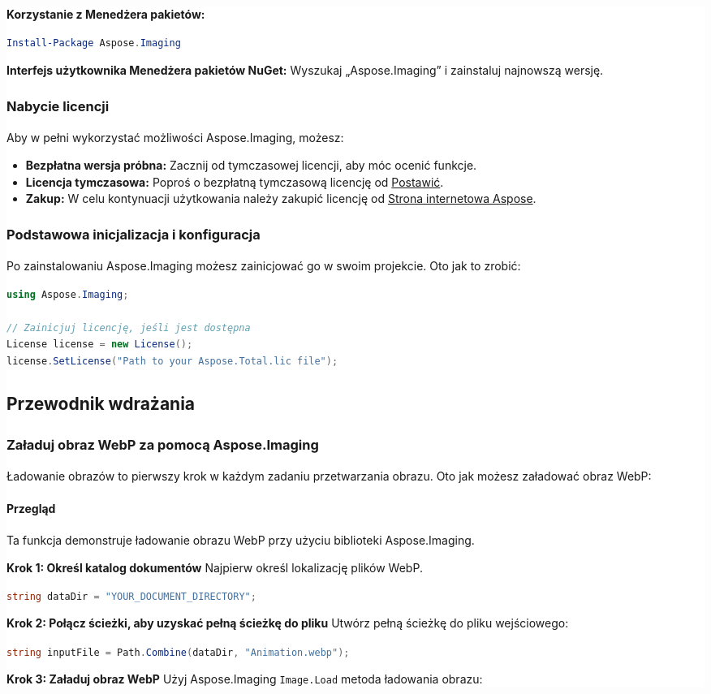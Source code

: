 **Korzystanie z Menedżera pakietów:**
```powershell
Install-Package Aspose.Imaging
```

**Interfejs użytkownika Menedżera pakietów NuGet:**
Wyszukaj „Aspose.Imaging” i zainstaluj najnowszą wersję.

### Nabycie licencji

Aby w pełni wykorzystać możliwości Aspose.Imaging, możesz:
- **Bezpłatna wersja próbna:** Zacznij od tymczasowej licencji, aby móc ocenić funkcje.
- **Licencja tymczasowa:** Poproś o bezpłatną tymczasową licencję od [Postawić](https://purchase.aspose.com/temporary-license/).
- **Zakup:** W celu kontynuacji użytkowania należy zakupić licencję od [Strona internetowa Aspose](https://purchase.aspose.com/buy).

### Podstawowa inicjalizacja i konfiguracja

Po zainstalowaniu Aspose.Imaging możesz zainicjować go w swoim projekcie. Oto jak to zrobić:

```csharp
using Aspose.Imaging;

// Zainicjuj licencję, jeśli jest dostępna
License license = new License();
license.SetLicense("Path to your Aspose.Total.lic file");
```

## Przewodnik wdrażania

### Załaduj obraz WebP za pomocą Aspose.Imaging

Ładowanie obrazów to pierwszy krok w każdym zadaniu przetwarzania obrazu. Oto jak możesz załadować obraz WebP:

#### Przegląd
Ta funkcja demonstruje ładowanie obrazu WebP przy użyciu biblioteki Aspose.Imaging.

**Krok 1: Określ katalog dokumentów**
Najpierw określ lokalizację plików WebP.

```csharp
string dataDir = "YOUR_DOCUMENT_DIRECTORY";
```

**Krok 2: Połącz ścieżki, aby uzyskać pełną ścieżkę do pliku**
Utwórz pełną ścieżkę do pliku wejściowego:

```csharp
string inputFile = Path.Combine(dataDir, "Animation.webp");
```

**Krok 3: Załaduj obraz WebP**
Użyj Aspose.Imaging `Image.Load` metoda ładowania obrazu:
